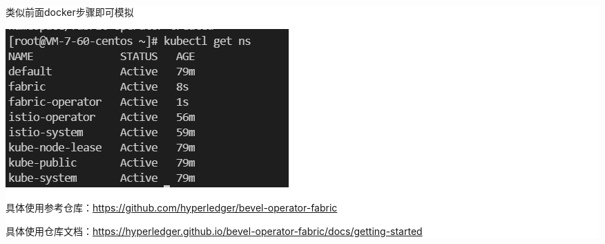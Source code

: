 类似前面docker步骤即可模拟

![初步模拟](images/img10.png)

具体使用参考仓库：https://github.com/hyperledger/bevel-operator-fabric

具体使用仓库文档：https://hyperledger.github.io/bevel-operator-fabric/docs/getting-started
